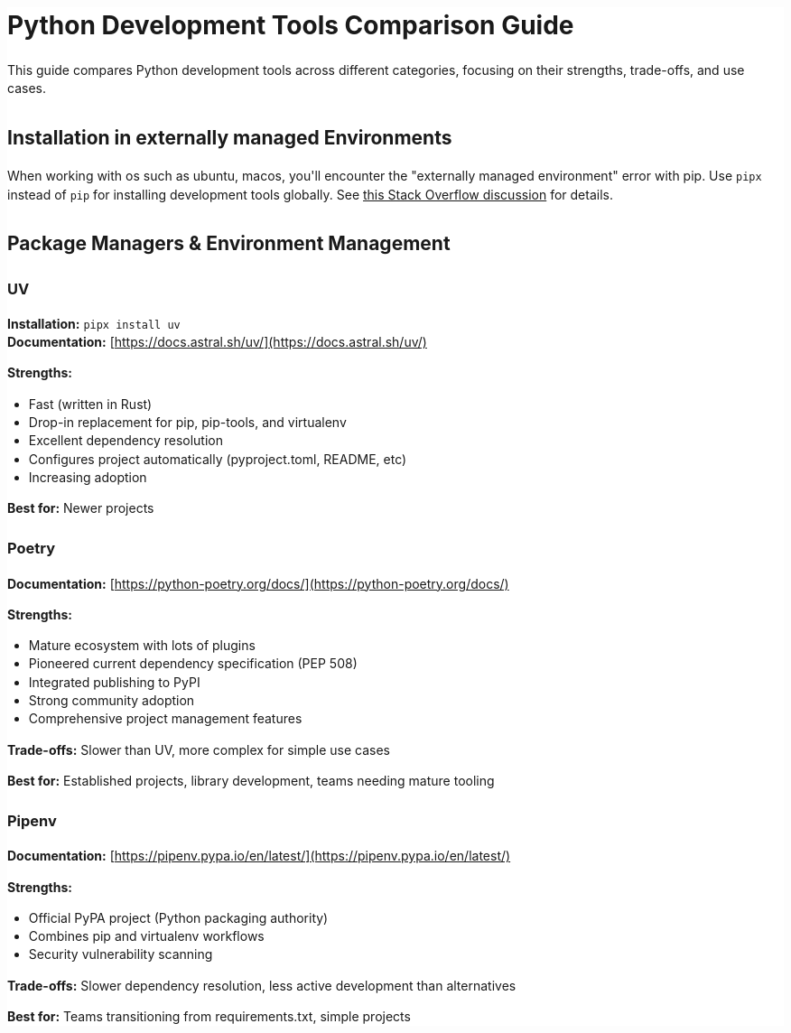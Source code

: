 # Python Development Tools Comparison Guide

This guide compares Python development tools across different categories, focusing on their strengths, trade-offs, and use cases.

## Installation in externally managed Environments

When working with os such as ubuntu, macos, you'll encounter the "externally managed environment" error with pip. Use `pipx` instead of `pip` for installing development tools globally. See [this Stack Overflow discussion](https://stackoverflow.com/questions/75608323/how-do-i-solve-error-externally-managed-environment-every-time-i-use-pip-3) for details.

## Package Managers & Environment Management

### UV
**Installation:** `pipx install uv`  
**Documentation:** [https://docs.astral.sh/uv/](https://docs.astral.sh/uv/)

**Strengths:**
- Fast (written in Rust)
- Drop-in replacement for pip, pip-tools, and virtualenv
- Excellent dependency resolution
- Configures project automatically (pyproject.toml, README, etc)
- Increasing adoption

**Best for:** Newer projects

### Poetry
**Documentation:** [https://python-poetry.org/docs/](https://python-poetry.org/docs/)

**Strengths:**
- Mature ecosystem with lots of plugins
- Pioneered current dependency specification (PEP 508)
- Integrated publishing to PyPI
- Strong community adoption
- Comprehensive project management features

**Trade-offs:** Slower than UV, more complex for simple use cases

**Best for:** Established projects, library development, teams needing mature tooling

### Pipenv
**Documentation:** [https://pipenv.pypa.io/en/latest/](https://pipenv.pypa.io/en/latest/)

**Strengths:**
- Official PyPA project (Python packaging authority)
- Combines pip and virtualenv workflows
- Security vulnerability scanning

**Trade-offs:** Slower dependency resolution, less active development than alternatives

**Best for:** Teams transitioning from requirements.txt, simple projects
